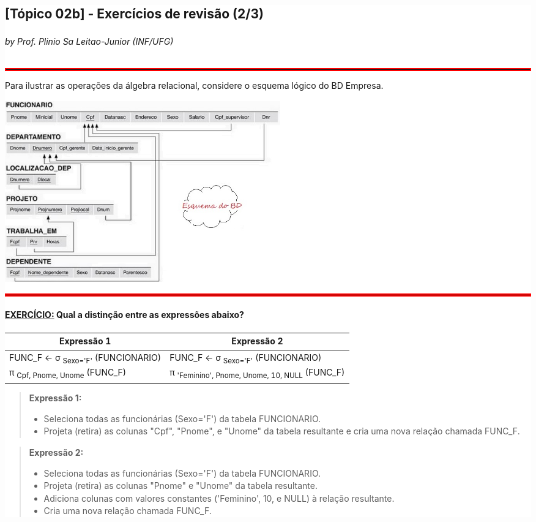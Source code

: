 ## [Tópico 02b] - Exercícios de revisão (2/3)
###### *by Prof. Plinio Sa Leitao-Junior (INF/UFG)*

<hr style="border:2px solid red">

Para ilustrar as operações da álgebra relacional, considere o esquema lógico do BD Empresa.

<img src="../media/fig-esquema-logico-bdempresa.jpg" width="450">

<hr style="border:2px solid red">

#### <ins>EXERCÍCIO:</ins> Qual a distinção entre as expressões abaixo?

|Expressão 1|Expressão 2|
|-|-|
|FUNC_F ← σ <sub>Sexo='F'</sub> (FUNCIONARIO)<br>π <sub>Cpf, Pnome, Unome</sub> (FUNC_F)|FUNC_F ← σ <sub>Sexo='F'</sub> (FUNCIONARIO)<br>π <sub>'Feminino', Pnome, Unome, 10, NULL</sub> (FUNC_F)|

>**Expressão 1:**
>- Seleciona todas as funcionárias (Sexo='F') da tabela FUNCIONARIO.
>- Projeta (retira) as colunas "Cpf", "Pnome", e "Unome" da tabela resultante e cria uma nova relação chamada FUNC_F.

>**Expressão 2:**
>- Seleciona todas as funcionárias (Sexo='F') da tabela FUNCIONARIO.
>- Projeta (retira) as colunas "Pnome" e "Unome" da tabela resultante.
>- Adiciona colunas com valores constantes ('Feminino', 10, e NULL) à relação resultante.
>- Cria uma nova relação chamada FUNC_F.
